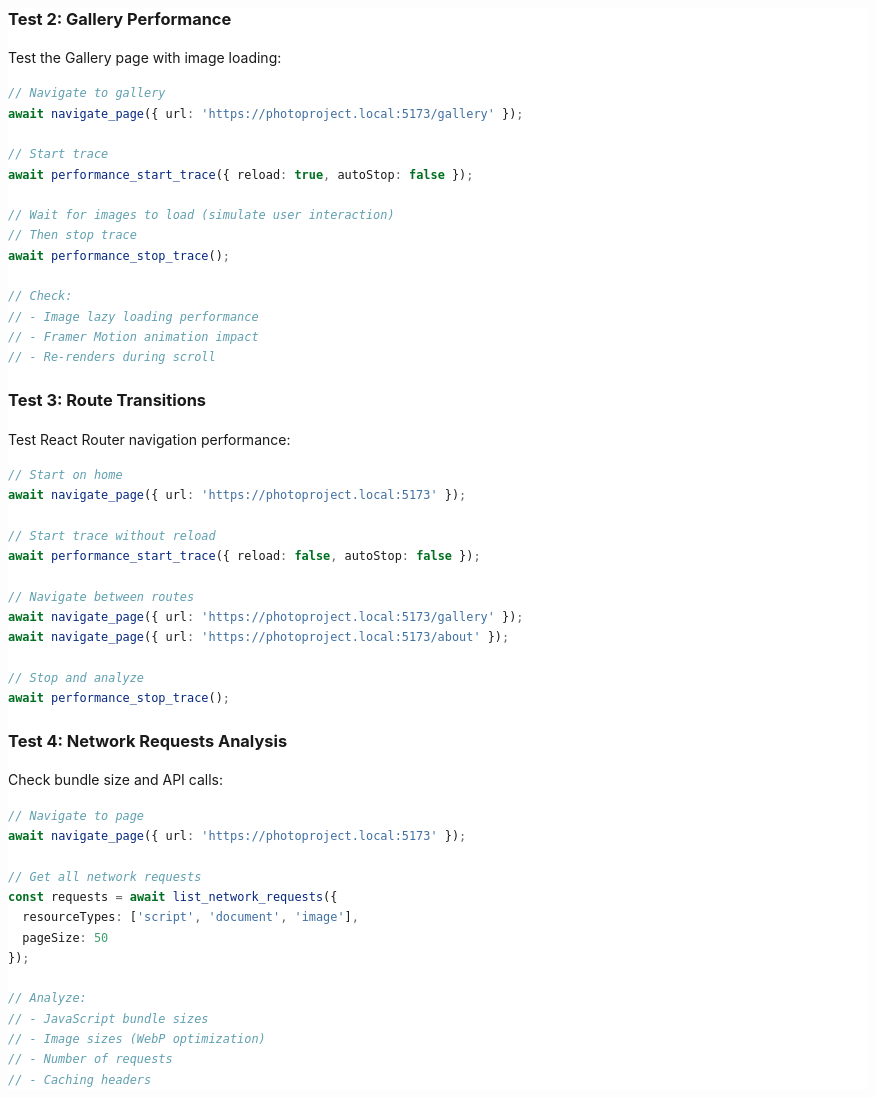 ### Test 2: Gallery Performance
Test the Gallery page with image loading:
```typescript
// Navigate to gallery
await navigate_page({ url: 'https://photoproject.local:5173/gallery' });

// Start trace
await performance_start_trace({ reload: true, autoStop: false });

// Wait for images to load (simulate user interaction)
// Then stop trace
await performance_stop_trace();

// Check:
// - Image lazy loading performance
// - Framer Motion animation impact
// - Re-renders during scroll
```

### Test 3: Route Transitions
Test React Router navigation performance:
```typescript
// Start on home
await navigate_page({ url: 'https://photoproject.local:5173' });

// Start trace without reload
await performance_start_trace({ reload: false, autoStop: false });

// Navigate between routes
await navigate_page({ url: 'https://photoproject.local:5173/gallery' });
await navigate_page({ url: 'https://photoproject.local:5173/about' });

// Stop and analyze
await performance_stop_trace();
```

### Test 4: Network Requests Analysis
Check bundle size and API calls:
```typescript
// Navigate to page
await navigate_page({ url: 'https://photoproject.local:5173' });

// Get all network requests
const requests = await list_network_requests({
  resourceTypes: ['script', 'document', 'image'],
  pageSize: 50
});

// Analyze:
// - JavaScript bundle sizes
// - Image sizes (WebP optimization)
// - Number of requests
// - Caching headers
```
